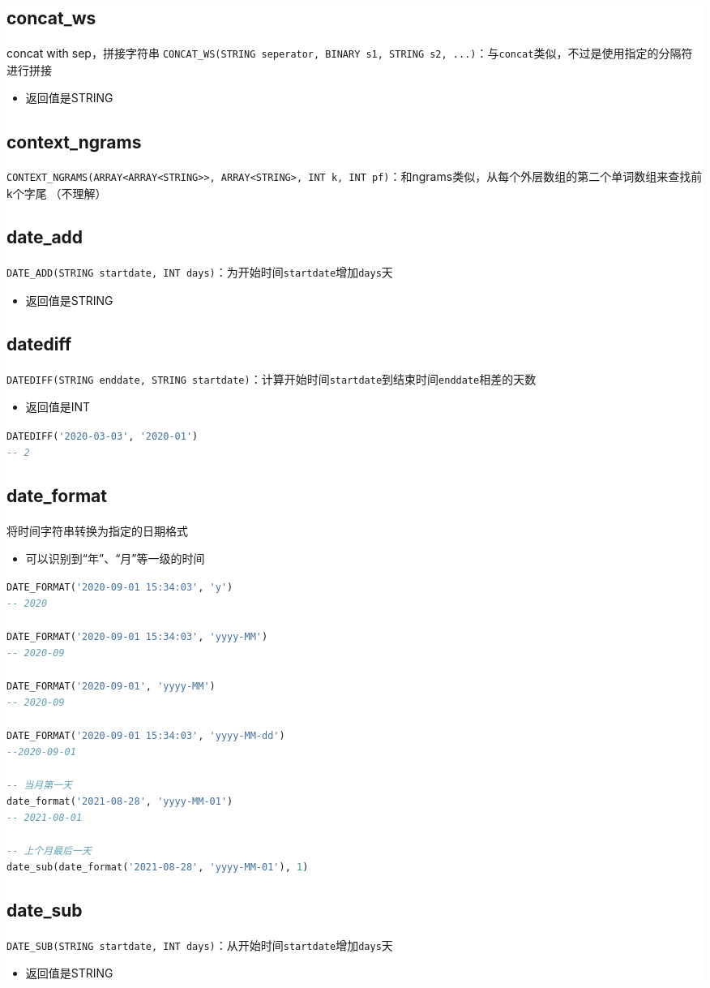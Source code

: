 ## concat_ws
concat with sep，拼接字符串
`CONCAT_WS(STRING seperator, BINARY s1, STRING s2, ...)`：与`concat`类似，不过是使用指定的分隔符进行拼接
- 返回值是STRING

## context_ngrams
`CONTEXT_NGRAMS(ARRAY<ARRAY<STRING>>, ARRAY<STRING>, INT k, INT pf)`：和ngrams类似，从每个外层数组的第二个单词数组来查找前k个字尾
（不理解）

## date_add
`DATE_ADD(STRING startdate, INT days)`：为开始时间`startdate`增加`days`天
- 返回值是STRING

## datediff
`DATEDIFF(STRING enddate, STRING startdate)`：计算开始时间`startdate`到结束时间`enddate`相差的天数
- 返回值是INT
```sql
DATEDIFF('2020-03-03', '2020-01')
-- 2
```

## date_format
将时间字符串转换为指定的日期格式
- 可以识别到“年”、“月”等一级的时间

```sql
DATE_FORMAT('2020-09-01 15:34:03', 'y')
-- 2020

DATE_FORMAT('2020-09-01 15:34:03', 'yyyy-MM')
-- 2020-09

DATE_FORMAT('2020-09-01', 'yyyy-MM')
-- 2020-09

DATE_FORMAT('2020-09-01 15:34:03', 'yyyy-MM-dd')
--2020-09-01

-- 当月第一天
date_format('2021-08-28', 'yyyy-MM-01')
-- 2021-08-01

-- 上个月最后一天
date_sub(date_format('2021-08-28', 'yyyy-MM-01'), 1)
```


## date_sub
`DATE_SUB(STRING startdate, INT days)`：从开始时间`startdate`增加`days`天
- 返回值是STRING
